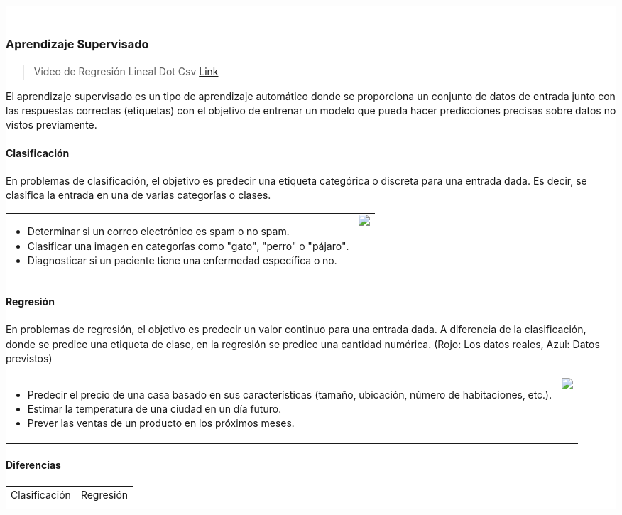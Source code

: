 


<img src= 'https://github.com/Fabian-Martinez-Rincon/Fabian-Martinez-Rincon/assets/55964635/7eebf649-e558-43e2-ad5f-9977dc5ff3e5' height="10" width="100%">

### Aprendizaje Supervisado

> Video de Regresión Lineal Dot Csv [Link](https://www.youtube.com/watch?v=k964_uNn3l0)

El aprendizaje supervisado es un tipo de aprendizaje automático donde se proporciona un conjunto de datos de entrada junto con las respuestas correctas (etiquetas) con el objetivo de entrenar un modelo que pueda hacer predicciones precisas sobre datos no vistos previamente.

#### Clasificación


En problemas de clasificación, el objetivo es predecir una etiqueta categórica o discreta para una entrada dada. Es decir, se clasifica la entrada en una de varias categorías o clases.

<table><td>


- Determinar si un correo electrónico es spam o no spam.
- Clasificar una imagen en categorías como "gato", "perro" o "pájaro".
- Diagnosticar si un paciente tiene una enfermedad específica o no.

</td><td>



<img src='https://github.com/Fabian-Martinez-Rincon/Fabian-Martinez-Rincon/assets/55964635/37c37b79-0381-4afb-b898-d04a698eec25' width='400px'>
</td></table>



#### Regresión

En problemas de regresión, el objetivo es predecir un valor continuo para una entrada dada. A diferencia de la clasificación, donde se predice una etiqueta de clase, en la regresión se predice una cantidad numérica. (Rojo: Los datos reales, Azul: Datos previstos)

<table><td>

- Predecir el precio de una casa basado en sus características (tamaño, ubicación, número de habitaciones, etc.).
- Estimar la temperatura de una ciudad en un día futuro.
- Prever las ventas de un producto en los próximos meses.



</td><td>



<img src='https://github.com/Fabian-Martinez-Rincon/Fabian-Martinez-Rincon/assets/55964635/497e06a4-6da7-4950-becd-2483bb48f0aa' width='800px'>
</td></table>


#### Diferencias

<table>
<tr><td>Clasificación</td><td>Regresión</td></tr>
<tr><td>
